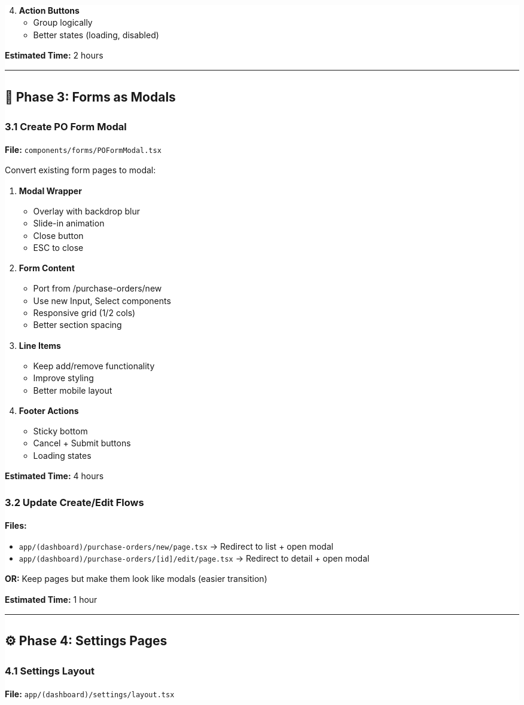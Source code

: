 4. **Action Buttons**
   - Group logically
   - Better states (loading, disabled)

**Estimated Time:** 2 hours

---

## 📝 Phase 3: Forms as Modals

### 3.1 Create PO Form Modal
**File:** `components/forms/POFormModal.tsx`

Convert existing form pages to modal:
1. **Modal Wrapper**
   - Overlay with backdrop blur
   - Slide-in animation
   - Close button
   - ESC to close

2. **Form Content**
   - Port from /purchase-orders/new
   - Use new Input, Select components
   - Responsive grid (1/2 cols)
   - Better section spacing

3. **Line Items**
   - Keep add/remove functionality
   - Improve styling
   - Better mobile layout

4. **Footer Actions**
   - Sticky bottom
   - Cancel + Submit buttons
   - Loading states

**Estimated Time:** 4 hours

### 3.2 Update Create/Edit Flows
**Files:**
- `app/(dashboard)/purchase-orders/new/page.tsx` → Redirect to list + open modal
- `app/(dashboard)/purchase-orders/[id]/edit/page.tsx` → Redirect to detail + open modal

**OR:** Keep pages but make them look like modals (easier transition)

**Estimated Time:** 1 hour

---

## ⚙️ Phase 4: Settings Pages

### 4.1 Settings Layout
**File:** `app/(dashboard)/settings/layout.tsx`
